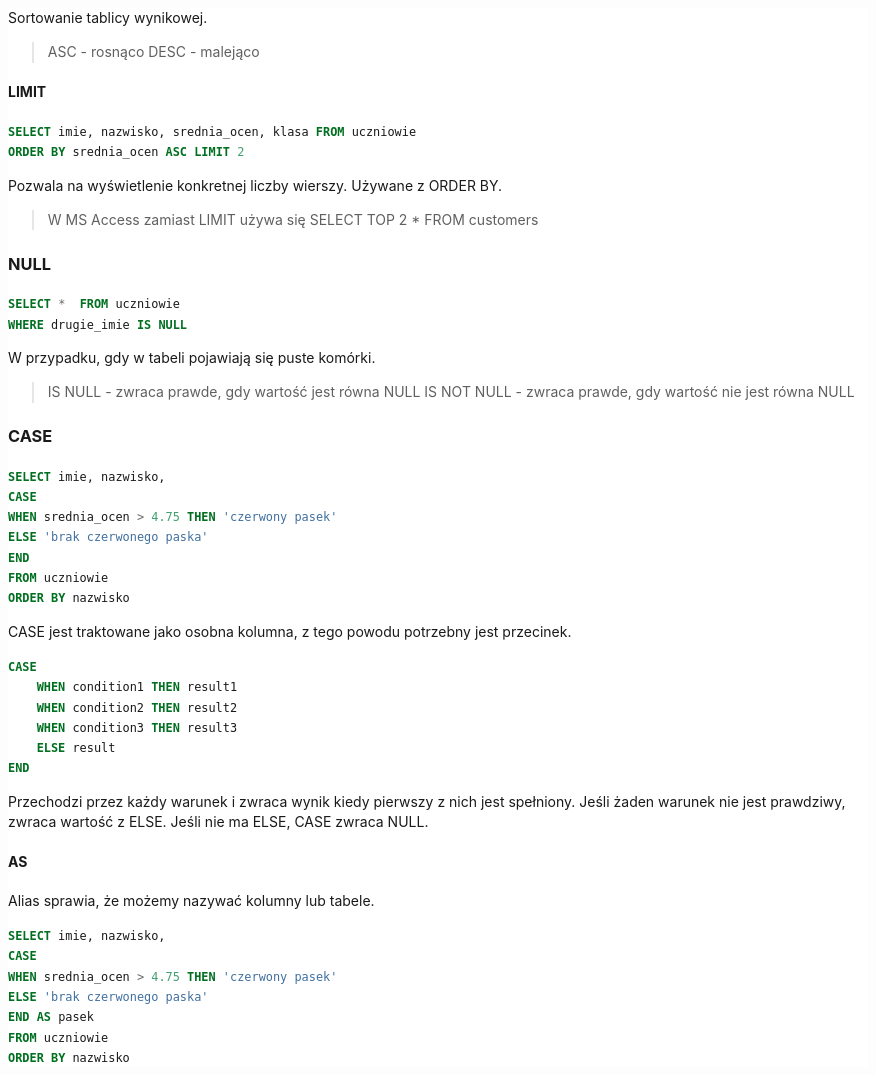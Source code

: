 Sortowanie tablicy wynikowej.
> ASC - rosnąco
> DESC - malejąco

#### LIMIT
```SQL
SELECT imie, nazwisko, srednia_ocen, klasa FROM uczniowie 
ORDER BY srednia_ocen ASC LIMIT 2
```

Pozwala na wyświetlenie konkretnej liczby wierszy.
Używane z ORDER BY.

> W MS Access zamiast LIMIT używa się SELECT TOP 2 * FROM customers

### NULL
```SQL
SELECT *  FROM uczniowie 
WHERE drugie_imie IS NULL
```

W przypadku, gdy w tabeli pojawiają się puste komórki.

> IS NULL - zwraca prawde, gdy wartość jest równa NULL
> IS NOT NULL - zwraca prawde, gdy wartość nie jest równa NULL

### CASE
```SQL
SELECT imie, nazwisko, 
CASE 
WHEN srednia_ocen > 4.75 THEN 'czerwony pasek' 
ELSE 'brak czerwonego paska' 
END 
FROM uczniowie 
ORDER BY nazwisko
```

CASE jest traktowane jako osobna kolumna, z tego powodu potrzebny jest przecinek.

```SQL
CASE
	WHEN condition1 THEN result1
	WHEN condition2 THEN result2
	WHEN condition3 THEN result3
	ELSE result
END
```

Przechodzi przez każdy warunek i zwraca wynik kiedy pierwszy z nich jest spełniony.
Jeśli żaden warunek nie jest prawdziwy, zwraca wartość z ELSE.
Jeśli nie ma ELSE, CASE zwraca NULL.

#### AS
Alias sprawia, że możemy nazywać kolumny lub tabele.

```SQL
SELECT imie, nazwisko, 
CASE 
WHEN srednia_ocen > 4.75 THEN 'czerwony pasek' 
ELSE 'brak czerwonego paska' 
END AS pasek 
FROM uczniowie 
ORDER BY nazwisko
```
